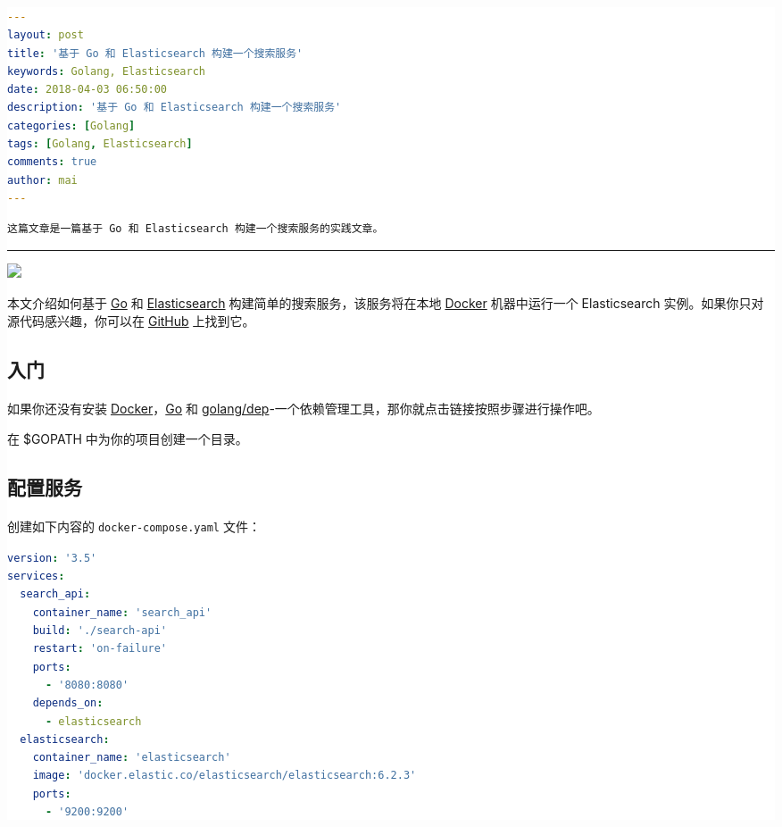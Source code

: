 ```yaml
---
layout: post
title: '基于 Go 和 Elasticsearch 构建一个搜索服务'
keywords: Golang, Elasticsearch
date: 2018-04-03 06:50:00
description: '基于 Go 和 Elasticsearch 构建一个搜索服务'
categories: [Golang]
tags: [Golang, Elasticsearch]
comments: true
author: mai
---
```


    这篇文章是一篇基于 Go 和 Elasticsearch 构建一个搜索服务的实践文章。

----

![](https://outcrawl.com/static/cover-0d8bc609bad3bae72b0b56054d496705-af52c.jpg)

本文介绍如何基于 [Go](http://golang.org) 和 [Elasticsearch](https://www.elastic.co/) 构建简单的搜索服务，该服务将在本地 [Docker](https://www.docker.com/) 机器中运行一个 Elasticsearch 实例。如果你只对源代码感兴趣，你可以在 [GitHub](https://github.com/tinrab/go-elasticsearch-example) 上找到它。

## 入门

如果你还没有安装 [Docker](https://docs.docker.com/install/)，[Go](https://golang.org/doc/install) 和 [golang/dep](https://github.com/golang/dep)-一个依赖管理工具，那你就点击链接按照步骤进行操作吧。

在 $GOPATH 中为你的项目创建一个目录。

## 配置服务

创建如下内容的 `docker-compose.yaml` 文件：

```yaml
version: '3.5'
services:
  search_api:
    container_name: 'search_api'
    build: './search-api'
    restart: 'on-failure'
    ports:
      - '8080:8080'
    depends_on:
      - elasticsearch
  elasticsearch:
    container_name: 'elasticsearch'
    image: 'docker.elastic.co/elasticsearch/elasticsearch:6.2.3'
    ports:
      - '9200:9200'
```
